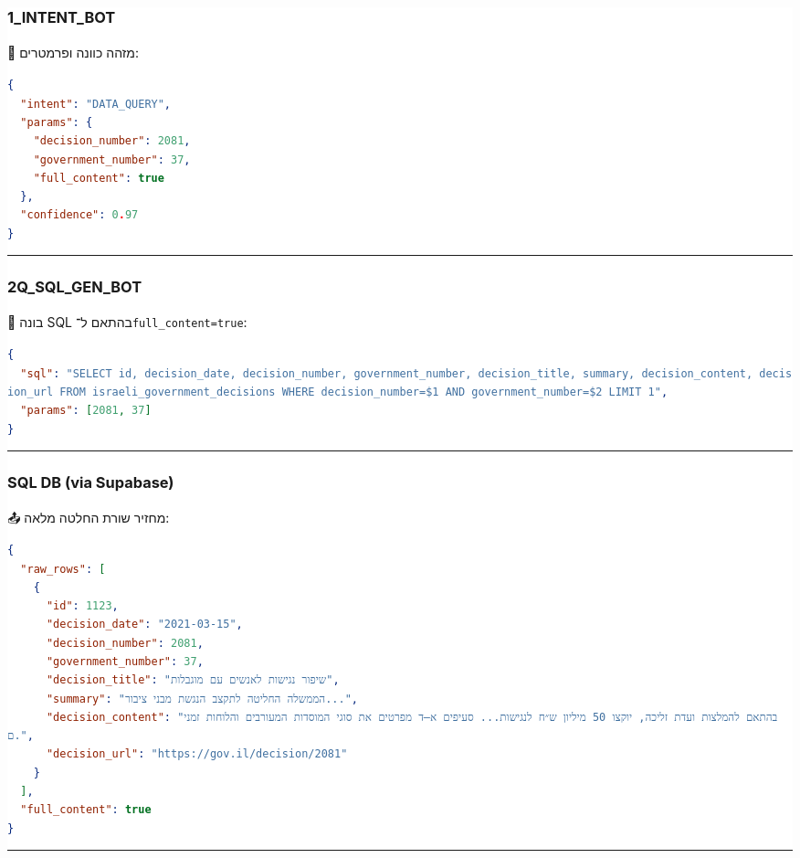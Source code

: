 ### 1\_INTENT\_BOT

🧠 מזהה כוונה ופרמטרים:

```json
{
  "intent": "DATA_QUERY",
  "params": {
    "decision_number": 2081,
    "government_number": 37,
    "full_content": true
  },
  "confidence": 0.97
}
```

---

### 2Q\_SQL\_GEN\_BOT

🧮 בונה SQL בהתאם ל־`full_content=true`:

```json
{
  "sql": "SELECT id, decision_date, decision_number, government_number, decision_title, summary, decision_content, decision_url FROM israeli_government_decisions WHERE decision_number=$1 AND government_number=$2 LIMIT 1",
  "params": [2081, 37]
}
```

---

### SQL DB (via Supabase)

📤 מחזיר שורת החלטה מלאה:

```json
{
  "raw_rows": [
    {
      "id": 1123,
      "decision_date": "2021-03-15",
      "decision_number": 2081,
      "government_number": 37,
      "decision_title": "שיפור נגישות לאנשים עם מוגבלות",
      "summary": "הממשלה החליטה לתקצב הנגשת מבני ציבור...",
      "decision_content": "בהתאם להמלצות ועדת זליכה, יוקצו 50 מיליון ש״ח לנגישות... סעיפים א–ד מפרטים את סוגי המוסדות המעורבים והלוחות זמנים.",
      "decision_url": "https://gov.il/decision/2081"
    }
  ],
  "full_content": true
}
```

---